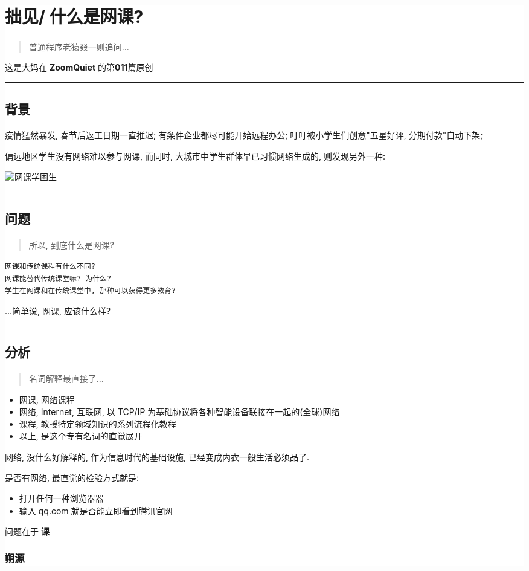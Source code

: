 # 拙见/ 什么是网课?
> 普通程序老猿叕一则追问...

这是大妈在 **ZoomQuiet** 的第**011**篇原创

-------------
## 背景

疫情猛然暴发, 春节后返工日期一直推迟;
有条件企业都尽可能开始远程办公;
叮叮被小学生们创意"五星好评, 分期付款"自动下架;

偏远地区学生没有网络难以参与网课,
而同时, 大城市中学生群体早已习惯网络生成的, 
则发现另外一种:


![网课学困生](http://ydlj.zoomquiet.top/ipic/2020-03-15-hard4mooc-%E7%BD%91%E8%AF%BE%E5%AD%A6%E5%9B%B0%E7%94%9F.jpg)


-------------
## 问题
> 所以, 到底什么是网课?


    网课和传统课程有什么不同?
    网课能替代传统课堂嘛? 为什么?
    学生在网课和在传统课堂中, 那种可以获得更多教育?

...简单说, 网课, 应该什么样?

-------------
## 分析
> 名词解释最直接了...

- 网课, 网络课程
- 网络, Internet, 互联网, 以 TCP/IP 为基础协议将各种智能设备联接在一起的(全球)网络
- 课程, 教授特定领域知识的系列流程化教程
- 以上, 是这个专有名词的直觉展开


网络, 没什么好解释的, 作为信息时代的基础设施, 已经变成内衣一般生活必须品了.

是否有网络, 最直觉的检验方式就是:

- 打开任何一种浏览器器
- 输入 qq.com 就是否能立即看到腾讯官网


问题在于 **课**


### 朔源
